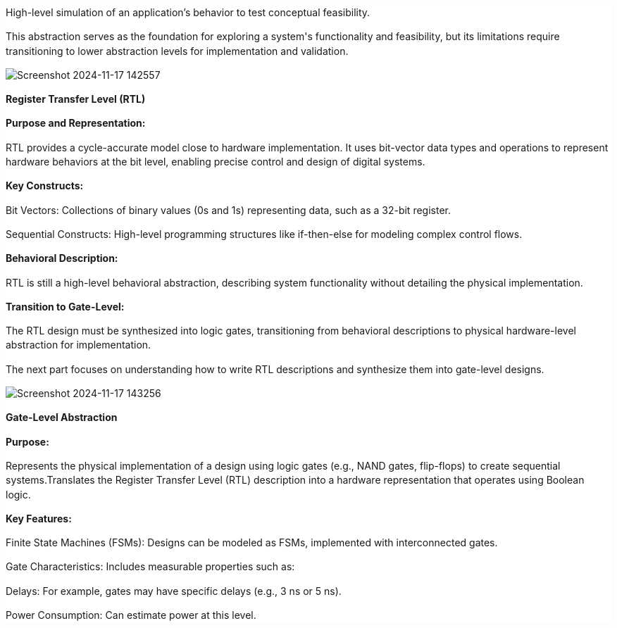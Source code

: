 High-level simulation of an application’s behavior to test conceptual feasibility.

This abstraction serves as the foundation for exploring a system's functionality and feasibility, but its limitations require transitioning to lower abstraction levels for implementation and validation.

![Screenshot 2024-11-17 142557](https://github.com/user-attachments/assets/880acf9b-72fa-4366-b532-8288259018de)

**Register Transfer Level (RTL)**

**Purpose and Representation:**

RTL provides a cycle-accurate model close to hardware implementation.
It uses bit-vector data types and operations to represent hardware behaviors at the bit level, enabling precise control and design of digital systems.

**Key Constructs:**

Bit Vectors:
Collections of binary values (0s and 1s) representing data, such as a 32-bit register.

Sequential Constructs:
High-level programming structures like if-then-else for modeling complex control flows.

**Behavioral Description:**

RTL is still a high-level behavioral abstraction, describing system functionality without detailing the physical implementation.

**Transition to Gate-Level:**

The RTL design must be synthesized into logic gates, transitioning from behavioral descriptions to physical hardware-level abstraction for implementation.


The next part focuses on understanding how to write RTL descriptions and synthesize them into gate-level designs.


![Screenshot 2024-11-17 143256](https://github.com/user-attachments/assets/a6f1c9e5-d237-479e-872e-805625e13641)

**Gate-Level Abstraction**

**Purpose:**

Represents the physical implementation of a design using logic gates (e.g., NAND gates, flip-flops) to create sequential systems.Translates the Register Transfer Level (RTL) description into a hardware representation that operates using Boolean logic.

**Key Features:**

Finite State Machines (FSMs):
Designs can be modeled as FSMs, implemented with interconnected gates.

Gate Characteristics:
Includes measurable properties such as:

Delays: For example, gates may have specific delays (e.g., 3 ns or 5 ns).

Power Consumption: Can estimate power at this level.
